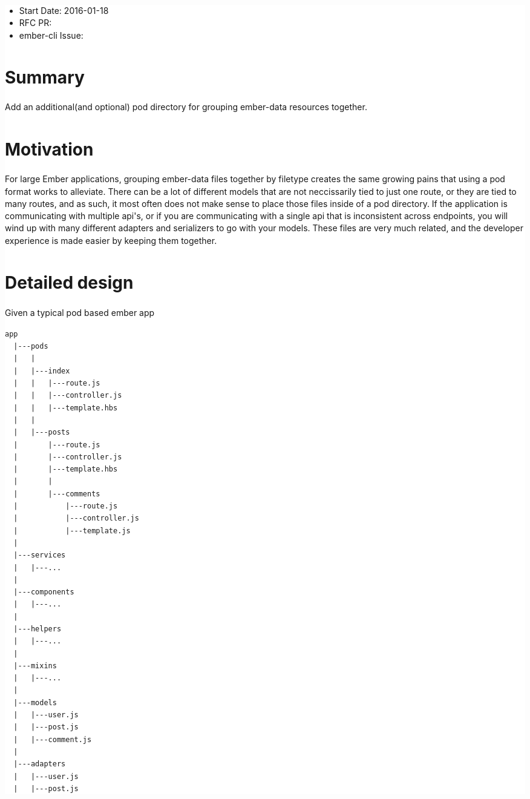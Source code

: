 - Start Date: 2016-01-18
- RFC PR:
- ember-cli Issue:

# Summary

Add an additional(and optional) pod directory for grouping ember-data resources together.

# Motivation

For large Ember applications, grouping ember-data files together by filetype creates the same growing pains that using a pod format works to alleviate. There can be a lot of different models that are not neccissarily tied to just one route, or they are tied to many routes, and as such, it most often does not make sense to place those files inside of a pod directory. If the application is communicating with multiple api's, or if you are communicating with a single api that is inconsistent across endpoints, you will wind up with many different adapters and serializers to go with your models. These files are very much related, and the developer experience is made easier by keeping them together.

# Detailed design

Given a typical pod based ember app

```
app
  |---pods
  |   |
  |   |---index
  |   |   |---route.js
  |   |   |---controller.js
  |   |   |---template.hbs
  |   |
  |   |---posts
  |       |---route.js
  |       |---controller.js
  |       |---template.hbs
  |       |
  |       |---comments
  |           |---route.js
  |           |---controller.js
  |           |---template.js
  |
  |---services
  |   |---...
  |
  |---components
  |   |---...
  |
  |---helpers
  |   |---...
  |
  |---mixins
  |   |---...
  |
  |---models
  |   |---user.js
  |   |---post.js
  |   |---comment.js
  |
  |---adapters
  |   |---user.js
  |   |---post.js
```